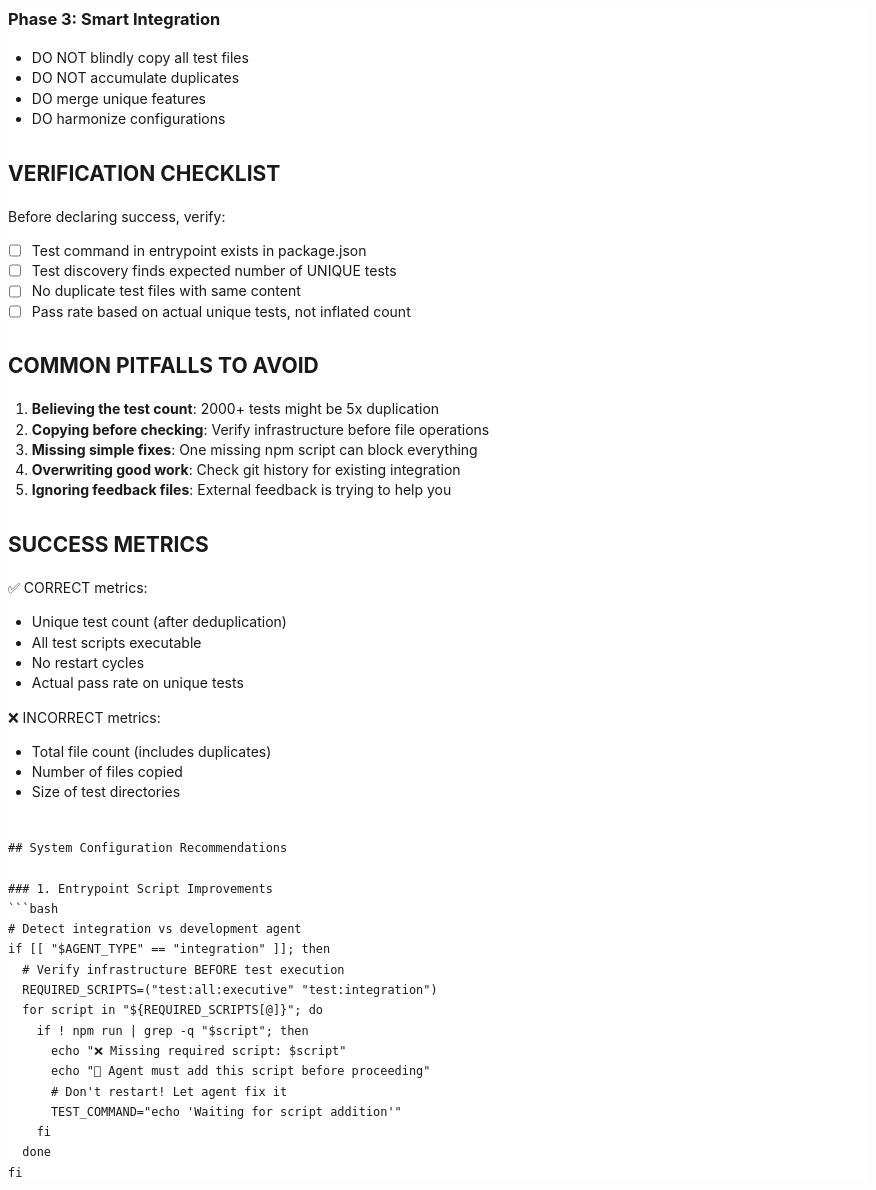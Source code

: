 ### Phase 3: Smart Integration
- DO NOT blindly copy all test files
- DO NOT accumulate duplicates
- DO merge unique features
- DO harmonize configurations

## VERIFICATION CHECKLIST

Before declaring success, verify:
- [ ] Test command in entrypoint exists in package.json
- [ ] Test discovery finds expected number of UNIQUE tests
- [ ] No duplicate test files with same content
- [ ] Pass rate based on actual unique tests, not inflated count

## COMMON PITFALLS TO AVOID

1. **Believing the test count**: 2000+ tests might be 5x duplication
2. **Copying before checking**: Verify infrastructure before file operations
3. **Missing simple fixes**: One missing npm script can block everything
4. **Overwriting good work**: Check git history for existing integration
5. **Ignoring feedback files**: External feedback is trying to help you

## SUCCESS METRICS

✅ CORRECT metrics:
- Unique test count (after deduplication)
- All test scripts executable
- No restart cycles
- Actual pass rate on unique tests

❌ INCORRECT metrics:
- Total file count (includes duplicates)
- Number of files copied
- Size of test directories
```

## System Configuration Recommendations

### 1. Entrypoint Script Improvements
```bash
# Detect integration vs development agent
if [[ "$AGENT_TYPE" == "integration" ]]; then
  # Verify infrastructure BEFORE test execution
  REQUIRED_SCRIPTS=("test:all:executive" "test:integration")
  for script in "${REQUIRED_SCRIPTS[@]}"; do
    if ! npm run | grep -q "$script"; then
      echo "❌ Missing required script: $script"
      echo "📝 Agent must add this script before proceeding"
      # Don't restart! Let agent fix it
      TEST_COMMAND="echo 'Waiting for script addition'"
    fi
  done
fi
```

